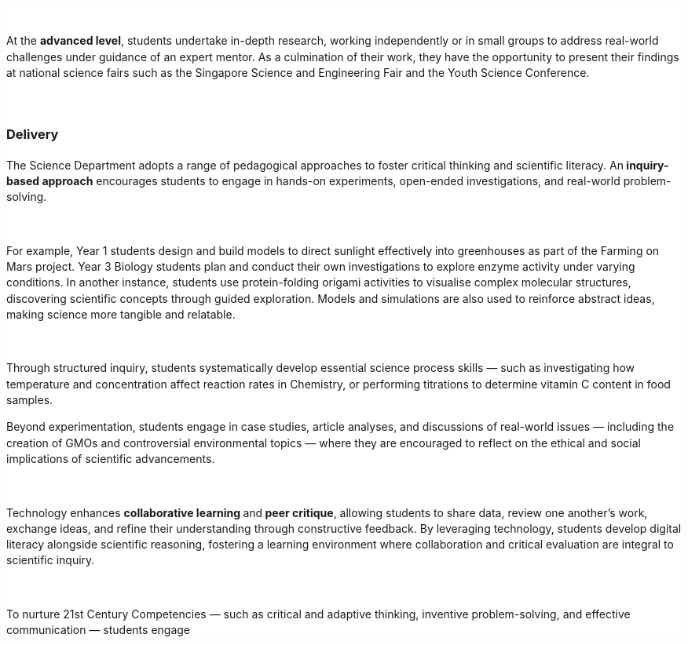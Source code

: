 <img style="width: 100%" height="auto" width="100%" alt="" src="/images/SJBO.jpg">
</div>
<p></p>
<p>At the <strong>advanced level</strong>, students undertake in-depth research,
working independently or in small groups to address real-world challenges
under guidance of an expert mentor. As a culmination of their work, they
have the opportunity to present their findings at national science fairs
such as the Singapore Science and Engineering Fair and the Youth Science
Conference.</p>
<p></p>
<div class="isomer-image-wrapper">
<img style="width: 100%" height="auto" width="100%" alt="" src="/images/SSEF_2025.jpg">
</div>
<h3><strong>Delivery</strong></h3>
<p>The Science Department adopts a range of pedagogical approaches to foster
critical thinking and scientific literacy. An<strong> inquiry-based approach</strong> encourages
students to engage in hands-on experiments, open-ended investigations,
and real-world problem-solving.</p>
<p></p>
<div class="isomer-image-wrapper">
<img style="width: 100%" height="auto" width="100%" alt="" src="/images/Dissection.jpg">
</div>
<p></p>
<p>For example, Year 1 students design and build models to direct sunlight
effectively into greenhouses as part of the Farming on Mars project. Year
3 Biology students plan and conduct their own investigations to explore
enzyme activity under varying conditions. In another instance, students
use protein-folding origami activities to visualise complex molecular structures,
discovering scientific concepts through guided exploration. Models and
simulations are also used to reinforce abstract ideas, making science more
tangible and relatable.</p>
<p></p>
<div class="isomer-image-wrapper">
<img style="width: 100%" height="auto" width="100%" alt="" src="/images/Periodic_Table.png">
</div>
<p>Through structured inquiry, students systematically develop essential
science process skills — such as investigating how temperature and concentration
affect reaction rates in Chemistry, or performing titrations to determine
vitamin C content in food samples.</p>
<p></p>
<p>Beyond experimentation, students engage in case studies, article analyses,
and discussions of real-world issues — including the creation of GMOs and
controversial environmental topics — where they are encouraged to reflect
on the ethical and social implications of scientific advancements.</p>
<p></p>
<div class="isomer-image-wrapper">
<img style="width: 100%" height="auto" width="100%" alt="" src="/images/Collab_Work.png">
</div>
<p>Technology enhances <strong>collaborative learning </strong>and<strong> peer critique</strong>,
allowing students to share data, review one another’s work, exchange ideas,
and refine their understanding through constructive feedback. By leveraging
technology, students develop digital literacy alongside scientific reasoning,
fostering a learning environment where collaboration and critical evaluation
are integral to scientific inquiry.</p>
<p></p>
<div class="isomer-image-wrapper">
<img style="width: 100%" height="auto" width="100%" alt="" src="/images/Sci_Use_of_ICT.jpg">
</div>
<p>To nurture 21st Century Competencies — such as critical and adaptive thinking,
inventive problem-solving, and effective communication — students engage
